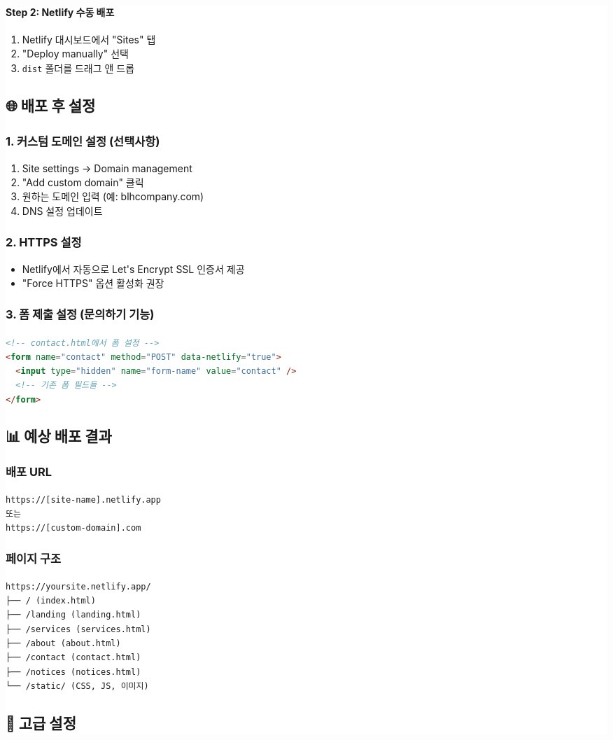 #### Step 2: Netlify 수동 배포
1. Netlify 대시보드에서 "Sites" 탭
2. "Deploy manually" 선택
3. `dist` 폴더를 드래그 앤 드롭

## 🌐 배포 후 설정

### 1. 커스텀 도메인 설정 (선택사항)
1. Site settings → Domain management
2. "Add custom domain" 클릭
3. 원하는 도메인 입력 (예: blhcompany.com)
4. DNS 설정 업데이트

### 2. HTTPS 설정
- Netlify에서 자동으로 Let's Encrypt SSL 인증서 제공
- "Force HTTPS" 옵션 활성화 권장

### 3. 폼 제출 설정 (문의하기 기능)
```html
<!-- contact.html에서 폼 설정 -->
<form name="contact" method="POST" data-netlify="true">
  <input type="hidden" name="form-name" value="contact" />
  <!-- 기존 폼 필드들 -->
</form>
```

## 📊 예상 배포 결과

### 배포 URL
```
https://[site-name].netlify.app
또는
https://[custom-domain].com
```

### 페이지 구조
```
https://yoursite.netlify.app/
├── / (index.html)
├── /landing (landing.html)
├── /services (services.html)
├── /about (about.html)
├── /contact (contact.html)
├── /notices (notices.html)
└── /static/ (CSS, JS, 이미지)
```

## 🔧 고급 설정
